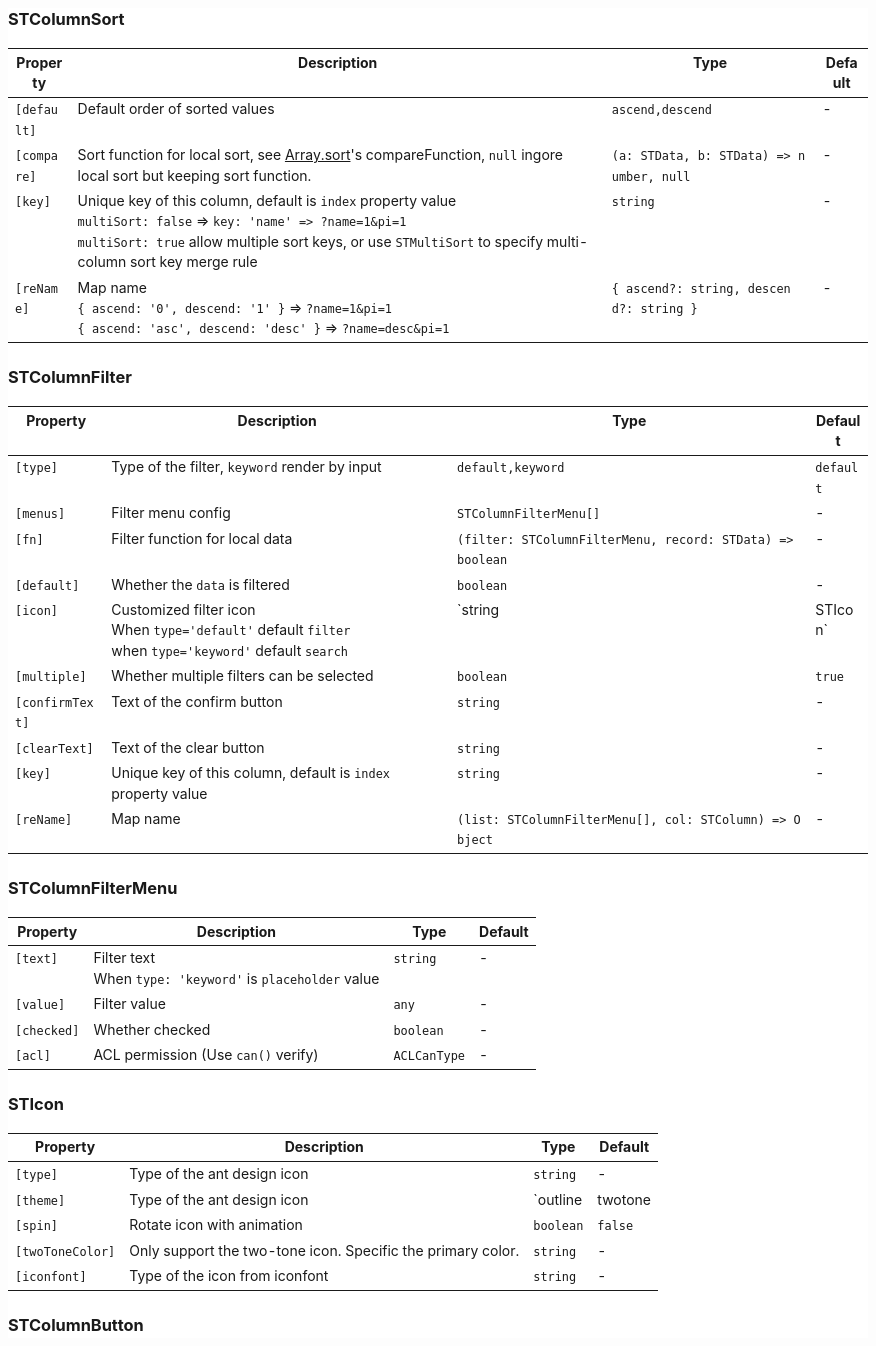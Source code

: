 ### STColumnSort

Property | Description | Type | Default
-------- | ----------- | ---- | -------
`[default]` | Default order of sorted values | `ascend,descend` | -
`[compare]` | Sort function for local sort, see [Array.sort](https://developer.mozilla.org/en-US/docs/Web/JavaScript/Reference/Global_Objects/Array/sort)'s compareFunction, `null` ingore local sort but keeping sort function. | `(a: STData, b: STData) => number, null` | -
`[key]` | Unique key of this column, default is `index` property value<br>`multiSort: false` => `key: 'name' => ?name=1&pi=1`<br>`multiSort: true` allow multiple sort keys, or use `STMultiSort` to specify multi-column sort key merge rule | `string` | -
`[reName]` | Map name<br>`{ ascend: '0', descend: '1' }` => `?name=1&pi=1`<br>`{ ascend: 'asc', descend: 'desc' }` => `?name=desc&pi=1` | `{ ascend?: string, descend?: string }` | -

### STColumnFilter

Property | Description | Type | Default
-------- | ----------- | ---- | -------
`[type]` | Type of the filter, `keyword` render by input | `default,keyword` | `default`
`[menus]` | Filter menu config | `STColumnFilterMenu[]` | -
`[fn]` | Filter function for local data | `(filter: STColumnFilterMenu, record: STData) => boolean` | -
`[default]` | Whether the `data` is filtered | `boolean` | -
`[icon]` | Customized filter icon<br>When `type='default'` default `filter`<br> when `type='keyword'` default `search` | `string | STIcon` | `filter`
`[multiple]` | Whether multiple filters can be selected | `boolean` | `true`
`[confirmText]` | Text of the confirm button | `string` | -
`[clearText]` | Text of the clear button | `string` | -
`[key]` | Unique key of this column, default is `index` property value | `string` | -
`[reName]` | Map name | `(list: STColumnFilterMenu[], col: STColumn) => Object` | -

### STColumnFilterMenu

Property | Description | Type | Default
-------- | ----------- | ---- | -------
`[text]` | Filter text<br>When `type: 'keyword'` is `placeholder` value | `string` | -
`[value]` | Filter value | `any` | -
`[checked]` | Whether checked | `boolean` | -
`[acl]` | ACL permission (Use `can()` verify) | `ACLCanType` | -

### STIcon

Property | Description | Type | Default
-------- | ----------- | ---- | -------
`[type]` | Type of the ant design icon | `string` | -
`[theme]` | Type of the ant design icon | `outline | twotone | fill` | `outline`
`[spin]` | Rotate icon with animation | `boolean` | `false`
`[twoToneColor]` | Only support the two-tone icon. Specific the primary color. | `string` | -
`[iconfont]` | Type of the icon from iconfont | `string` | -

### STColumnButton
